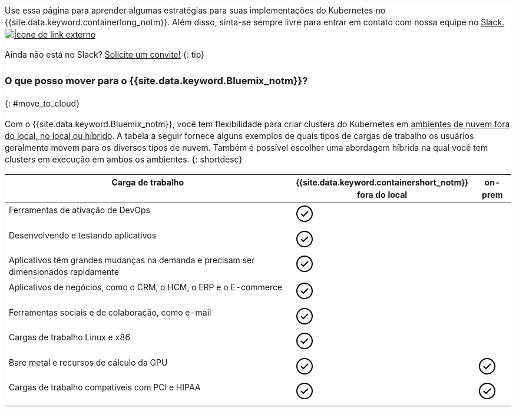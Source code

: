 Use essa página para aprender algumas estratégias para suas implementações do Kubernetes no {{site.data.keyword.containerlong_notm}}. Além disso, sinta-se sempre livre para entrar em contato com nossa equipe no [Slack. ![Ícone de link externo](../icons/launch-glyph.svg "Ícone de link externo")](https://ibm-container-service.slack.com)

Ainda não está no Slack? [Solicite um convite!](https://bxcs-slack-invite.mybluemix.net/)
{: tip}

### O que posso mover para o {{site.data.keyword.Bluemix_notm}}?
{: #move_to_cloud}

Com o {{site.data.keyword.Bluemix_notm}}, você tem flexibilidade para criar clusters do Kubernetes em [ambientes de nuvem fora do local, no local ou híbrido](/docs/containers?topic=containers-cs_ov#differentiation). A tabela a seguir fornece alguns exemplos de quais tipos de cargas de trabalho os usuários geralmente movem para os diversos tipos de nuvem. Também é possível escolher uma abordagem híbrida na qual você tem clusters em execução em ambos os ambientes.
{: shortdesc}

| Carga de trabalho | {{site.data.keyword.containershort_notm}} fora do local | on-prem |
| --- | --- | --- |
| Ferramentas de ativação de DevOps | <img src="images/confirm.svg" width="32" alt="Recurso disponível" style="width:32px;" /> | |
| Desenvolvendo e testando aplicativos | <img src="images/confirm.svg" width="32" alt="Recurso disponível" style="width:32px;" /> | |
| Aplicativos têm grandes mudanças na demanda e precisam ser dimensionados rapidamente | <img src="images/confirm.svg" width="32" alt="Recurso disponível" style="width:32px;" /> | |
| Aplicativos de negócios, como o CRM, o HCM, o ERP e o E-commerce | <img src="images/confirm.svg" width="32" alt="Recurso disponível" style="width:32px;" /> | |
| Ferramentas sociais e de colaboração, como e-mail | <img src="images/confirm.svg" width="32" alt="Recurso disponível" style="width:32px;" /> | |
| Cargas de trabalho Linux e x86 | <img src="images/confirm.svg" width="32" alt="Recurso disponível" style="width:32px;" /> | |
| Bare metal e recursos de cálculo da GPU | <img src="images/confirm.svg" width="32" alt="Recurso disponível" style="width:32px;" /> | <img src="images/confirm.svg" width="32" alt="Recurso disponível" style="width:32px;" /> |
| Cargas de trabalho compatíveis com PCI e HIPAA | <img src="images/confirm.svg" width="32" alt="Recurso disponível" style="width:32px;" /> | <img src="images/confirm.svg" width="32" alt="Recurso disponível" style="width:32px;" /> |